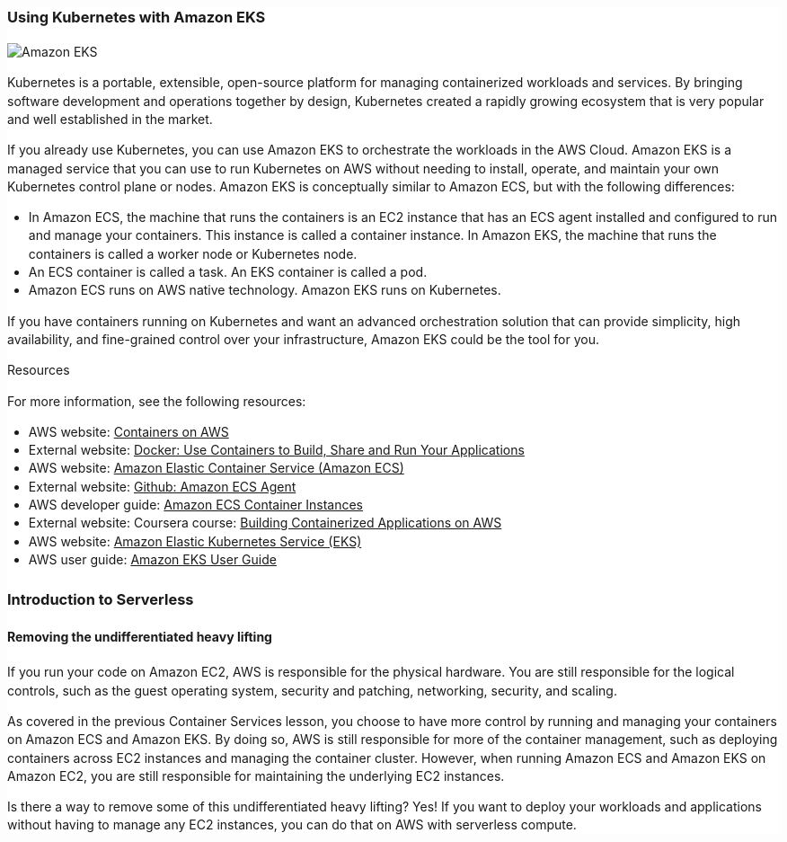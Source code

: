 ### Using Kubernetes with Amazon EKS

![Amazon EKS](https://html.cdn.contentraven.com/crcloud/uploads/aws_partners_11276/encryptedfile/522441/v2.0/assets/Tha86Y0rmyO6Etwh_VA27xMpMCpEGYGSs.jpg)

Kubernetes is a portable, extensible, open-source platform for managing containerized workloads and services. By bringing software development and operations together by design, Kubernetes created a rapidly growing ecosystem that is very popular and well established in the market.

If you already use Kubernetes, you can use Amazon EKS to orchestrate the workloads in the AWS Cloud. Amazon EKS is a managed service that you can use to run Kubernetes on AWS without needing to install, operate, and maintain your own Kubernetes control plane or nodes. Amazon EKS is conceptually similar to Amazon ECS, but with the following differences:

- In Amazon ECS, the machine that runs the containers is an EC2 instance that has an ECS agent installed and configured to run and manage your containers. This instance is called a container instance. In Amazon EKS, the machine that runs the containers is called a worker node or Kubernetes node. 
- An ECS container is called a task. An EKS container is called a pod.
- Amazon ECS runs on AWS native technology. Amazon EKS runs on Kubernetes. 

If you have containers running on Kubernetes and want an advanced orchestration solution that can provide simplicity, high availability, and fine-grained control over your infrastructure, Amazon EKS could be the tool for you.

Resources

For more information, see the following resources:

- AWS website: [Containers on AWS](https://aws.amazon.com/containers/services/)
- External website: [Docker: Use Containers to Build, Share and Run Your Applications](https://www.docker.com/resources/what-container)
- AWS website: [Amazon Elastic Container Service (Amazon ECS)](https://aws.amazon.com/ecs/)
- External website: [Github: Amazon ECS Agent](https://github.com/aws/amazon-ecs-agent)
- AWS developer guide: [Amazon ECS Container Instances](https://docs.aws.amazon.com/AmazonECS/latest/developerguide/ECS_instances.html)
- External website: Coursera course: [Building Containerized Applications on AWS](https://www.coursera.org/learn/containerized-apps-on-aws)
- AWS website: [Amazon Elastic Kubernetes Service (EKS)](https://aws.amazon.com/eks/)
- AWS user guide: [Amazon EKS User Guide](https://docs.aws.amazon.com/eks/latest/userguide/what-is-eks.html)

### Introduction to Serverless

#### Removing the undifferentiated heavy lifting

If you run your code on Amazon EC2, AWS is responsible for the physical hardware. You are still responsible for the logical controls, such as the guest operating system, security and patching, networking, security, and scaling.

As covered in the previous Container Services lesson, you choose to have more control by running and managing your containers on Amazon ECS and Amazon EKS. By doing so, AWS is still responsible for more of the container management, such as deploying containers across EC2 instances and managing the container cluster. However, when running Amazon ECS and Amazon EKS on Amazon EC2, you are still responsible for maintaining the underlying EC2 instances.

Is there a way to remove some of this undifferentiated heavy lifting? Yes! If you want to deploy your workloads and applications without having to manage any EC2 instances, you can do that on AWS with serverless compute.

